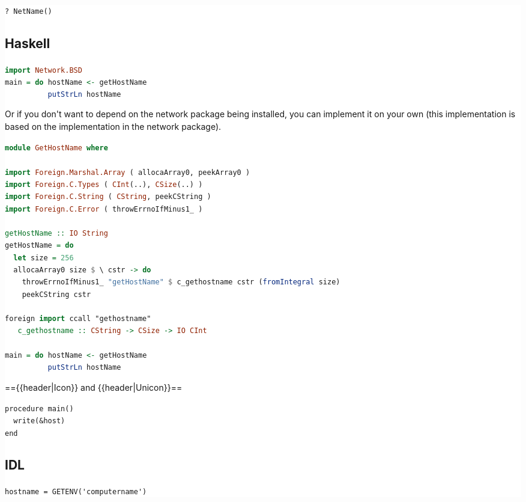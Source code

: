 
```visualfoxpro
? NetName()
```



## Haskell

```haskell
import Network.BSD
main = do hostName <- getHostName
          putStrLn hostName
```


Or if you don't want to depend on the network package being installed, you can implement it on your own (this implementation is based on the implementation in the network package).



```haskell
module GetHostName where

import Foreign.Marshal.Array ( allocaArray0, peekArray0 )
import Foreign.C.Types ( CInt(..), CSize(..) )
import Foreign.C.String ( CString, peekCString )
import Foreign.C.Error ( throwErrnoIfMinus1_ )

getHostName :: IO String
getHostName = do
  let size = 256
  allocaArray0 size $ \ cstr -> do
    throwErrnoIfMinus1_ "getHostName" $ c_gethostname cstr (fromIntegral size)
    peekCString cstr

foreign import ccall "gethostname"
   c_gethostname :: CString -> CSize -> IO CInt

main = do hostName <- getHostName
          putStrLn hostName
```


=={{header|Icon}} and {{header|Unicon}}==

```icon
procedure main()
  write(&host)
end
```



## IDL


```idl
hostname = GETENV('computername')
```
